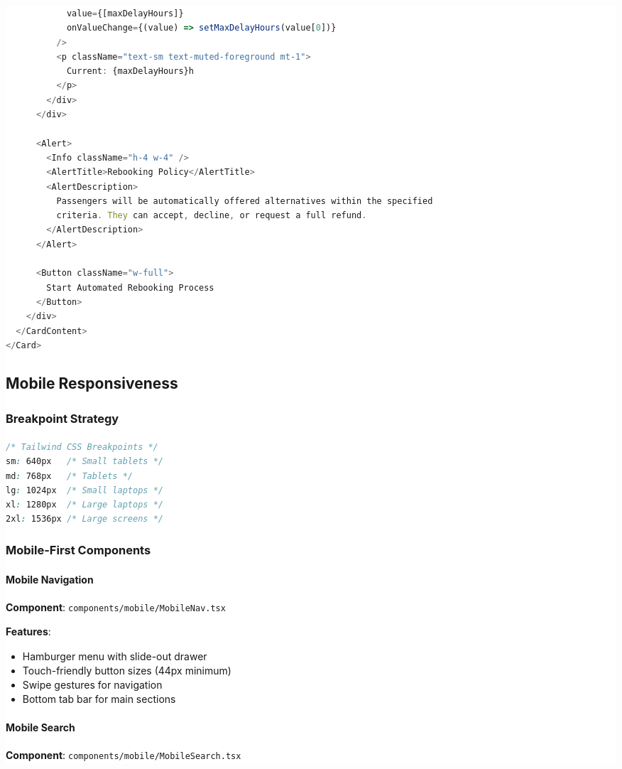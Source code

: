 ```typescript
            value={[maxDelayHours]}
            onValueChange={(value) => setMaxDelayHours(value[0])}
          />
          <p className="text-sm text-muted-foreground mt-1">
            Current: {maxDelayHours}h
          </p>
        </div>
      </div>
      
      <Alert>
        <Info className="h-4 w-4" />
        <AlertTitle>Rebooking Policy</AlertTitle>
        <AlertDescription>
          Passengers will be automatically offered alternatives within the specified 
          criteria. They can accept, decline, or request a full refund.
        </AlertDescription>
      </Alert>
      
      <Button className="w-full">
        Start Automated Rebooking Process
      </Button>
    </div>
  </CardContent>
</Card>
```

## Mobile Responsiveness

### Breakpoint Strategy
```css
/* Tailwind CSS Breakpoints */
sm: 640px   /* Small tablets */
md: 768px   /* Tablets */
lg: 1024px  /* Small laptops */
xl: 1280px  /* Large laptops */
2xl: 1536px /* Large screens */
```

### Mobile-First Components

#### Mobile Navigation
**Component**: `components/mobile/MobileNav.tsx`

**Features**:
- Hamburger menu with slide-out drawer
- Touch-friendly button sizes (44px minimum)
- Swipe gestures for navigation
- Bottom tab bar for main sections

#### Mobile Search
**Component**: `components/mobile/MobileSearch.tsx`
